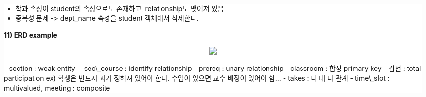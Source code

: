 -   학과 속성이 student의 속성으로도 존재하고, relationship도 맺어져 있음
-   중복성 문제 -> dept\_name 속성을 student 객체에서 삭제한다.

**11) ERD example**

<p align="center">
<img src="/databasedesign/15.PNG"  width="400">
</p>
-   section : weak entity 
-   sec\_course : identify relationship
-   prereq : unary relationship
-   classroom : 합성 primary key
-   겹선 : total participation ex) 학생은 반드시 과가 정해져 있어야 한다. 수업이 있으면 교수 배정이 있어야 함...
-   takes : 다 대 다 관계
-   time\_slot : multivalued, meeting : composite
